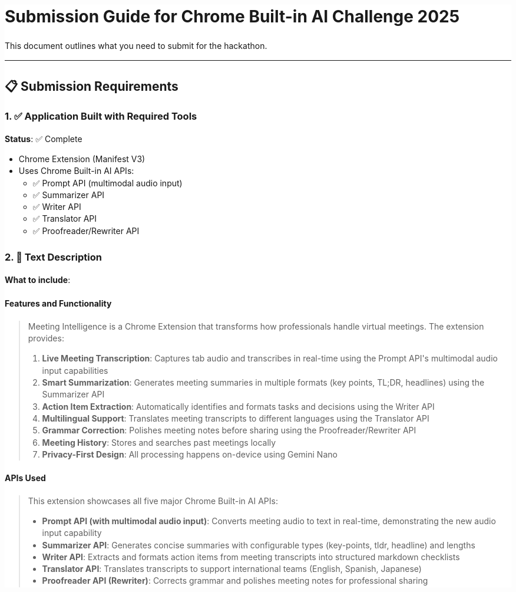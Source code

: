 # Submission Guide for Chrome Built-in AI Challenge 2025

This document outlines what you need to submit for the hackathon.

---

## 📋 Submission Requirements

### 1. ✅ Application Built with Required Tools

**Status**: ✅ Complete

- Chrome Extension (Manifest V3)
- Uses Chrome Built-in AI APIs:
  - ✅ Prompt API (multimodal audio input)
  - ✅ Summarizer API
  - ✅ Writer API
  - ✅ Translator API
  - ✅ Proofreader/Rewriter API

### 2. 📝 Text Description

**What to include**:

#### Features and Functionality

> Meeting Intelligence is a Chrome Extension that transforms how professionals handle virtual meetings. The extension provides:
>
> 1. **Live Meeting Transcription**: Captures tab audio and transcribes in real-time using the Prompt API's multimodal audio input capabilities
> 2. **Smart Summarization**: Generates meeting summaries in multiple formats (key points, TL;DR, headlines) using the Summarizer API
> 3. **Action Item Extraction**: Automatically identifies and formats tasks and decisions using the Writer API
> 4. **Multilingual Support**: Translates meeting transcripts to different languages using the Translator API
> 5. **Grammar Correction**: Polishes meeting notes before sharing using the Proofreader/Rewriter API
> 6. **Meeting History**: Stores and searches past meetings locally
> 7. **Privacy-First Design**: All processing happens on-device using Gemini Nano

#### APIs Used

> This extension showcases all five major Chrome Built-in AI APIs:
>
> - **Prompt API (with multimodal audio input)**: Converts meeting audio to text in real-time, demonstrating the new audio input capability
> - **Summarizer API**: Generates concise summaries with configurable types (key-points, tldr, headline) and lengths
> - **Writer API**: Extracts and formats action items from meeting transcripts into structured markdown checklists
> - **Translator API**: Translates transcripts to support international teams (English, Spanish, Japanese)
> - **Proofreader API (Rewriter)**: Corrects grammar and polishes meeting notes for professional sharing
